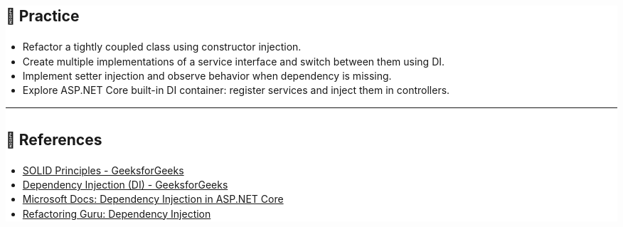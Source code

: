 
## 🧪 Practice

- Refactor a tightly coupled class using constructor injection.
- Create multiple implementations of a service interface and switch between them using DI.
- Implement setter injection and observe behavior when dependency is missing.
- Explore ASP.NET Core built-in DI container: register services and inject them in controllers.

---

## 🙏 References

- [SOLID Principles - GeeksforGeeks](https://www.geeksforgeeks.org/solid-principle-in-programming-understand-with-real-life-examples/)
- [Dependency Injection (DI) - GeeksforGeeks](https://www.geeksforgeeks.org/dependency-injectiondi-design-pattern/)
- [Microsoft Docs: Dependency Injection in ASP.NET Core](https://learn.microsoft.com/en-us/aspnet/core/fundamentals/dependency-injection)
- [Refactoring Guru: Dependency Injection](https://refactoring.guru/design-patterns/dependency-injection)

